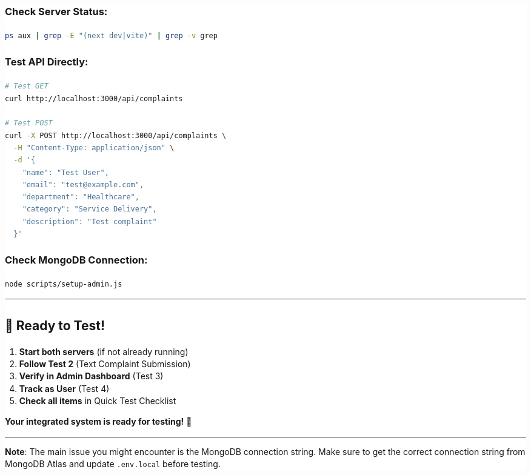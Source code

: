 ### **Check Server Status**:
```bash
ps aux | grep -E "(next dev|vite)" | grep -v grep
```

### **Test API Directly**:
```bash
# Test GET
curl http://localhost:3000/api/complaints

# Test POST
curl -X POST http://localhost:3000/api/complaints \
  -H "Content-Type: application/json" \
  -d '{
    "name": "Test User",
    "email": "test@example.com",
    "department": "Healthcare",
    "category": "Service Delivery",
    "description": "Test complaint"
  }'
```

### **Check MongoDB Connection**:
```bash
node scripts/setup-admin.js
```

---

## 🚀 **Ready to Test!**

1. **Start both servers** (if not already running)
2. **Follow Test 2** (Text Complaint Submission)
3. **Verify in Admin Dashboard** (Test 3)
4. **Track as User** (Test 4)
5. **Check all items** in Quick Test Checklist

**Your integrated system is ready for testing!** 🎉

---

**Note**: The main issue you might encounter is the MongoDB connection string. Make sure to get the correct connection string from MongoDB Atlas and update `.env.local` before testing.


